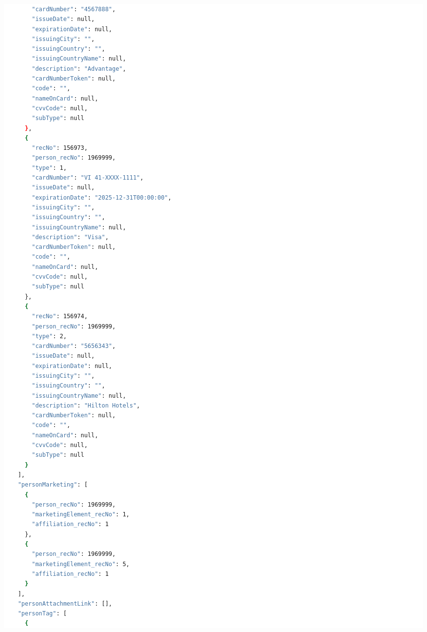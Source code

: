 ```sh
        "cardNumber": "4567888",
        "issueDate": null,
        "expirationDate": null,
        "issuingCity": "",
        "issuingCountry": "",
        "issuingCountryName": null,
        "description": "Advantage",
        "cardNumberToken": null,
        "code": "",
        "nameOnCard": null,
        "cvvCode": null,
        "subType": null
      },
      {
        "recNo": 156973,
        "person_recNo": 1969999,
        "type": 1,
        "cardNumber": "VI 41-XXXX-1111",
        "issueDate": null,
        "expirationDate": "2025-12-31T00:00:00",
        "issuingCity": "",
        "issuingCountry": "",
        "issuingCountryName": null,
        "description": "Visa",
        "cardNumberToken": null,
        "code": "",
        "nameOnCard": null,
        "cvvCode": null,
        "subType": null
      },
      {
        "recNo": 156974,
        "person_recNo": 1969999,
        "type": 2,
        "cardNumber": "5656343",
        "issueDate": null,
        "expirationDate": null,
        "issuingCity": "",
        "issuingCountry": "",
        "issuingCountryName": null,
        "description": "Hilton Hotels",
        "cardNumberToken": null,
        "code": "",
        "nameOnCard": null,
        "cvvCode": null,
        "subType": null
      }
    ],
    "personMarketing": [
      {
        "person_recNo": 1969999,
        "marketingElement_recNo": 1,
        "affiliation_recNo": 1
      },
      {
        "person_recNo": 1969999,
        "marketingElement_recNo": 5,
        "affiliation_recNo": 1
      }
    ],
    "personAttachmentLink": [],
    "personTag": [
      {
```